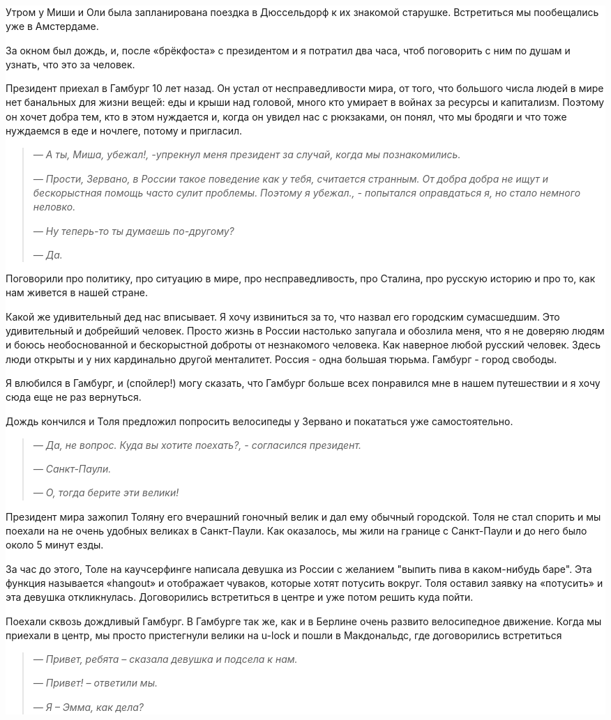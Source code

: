 Утром у Миши и Оли была запланирована поездка в Дюссельдорф к их знакомой старушке. Встретиться мы пообещались уже в Амстердаме.

За окном был дождь, и, после «брёкфоста» с президентом и я потратил два часа, чтоб поговорить с ним по душам и узнать, что это за человек.

Президент приехал в Гамбург 10 лет назад. Он устал от несправедливости мира, от того, что большого числа людей в мире нет банальных для жизни вещей: еды и крыши над головой, много кто умирает в войнах за ресурсы и капитализм. Поэтому он хочет добра тем, кто в этом нуждается и, когда он увидел нас с рюкзаками, он понял, что мы бродяги и что тоже нуждаемся в еде и ночлеге, потому и пригласил.

>*— А ты, Миша, убежал!, -упрекнул меня президент за случай, когда мы познакомились.*
>
>*— Прости, Зервано, в России такое поведение как у тебя, считается странным. От добра добра не ищут и бескорыстная помощь часто сулит проблемы. Поэтому я убежал., - попытался оправдаться я, но стало немного неловко.*
>
>*— Ну теперь-то ты думаешь по-другому?*
>
>*— Да.*

Поговорили про политику, про ситуацию в мире, про несправедливость, про Сталина, про русскую историю и про то, как нам живется в нашей стране.

Какой же удивительный дед нас вписывает. Я хочу извиниться за то, что назвал его городским сумасшедшим. Это удивительный и добрейший человек. Просто жизнь в России настолько запугала и обозлила меня, что я не доверяю людям и боюсь необоснованной и бескорыстной доброты от незнакомого человека. Как наверное любой русский человек. Здесь люди открыты и у них кардинально другой менталитет. Россия - одна большая тюрьма. Гамбург - город свободы.

Я влюбился в Гамбург, и (спойлер!) могу сказать, что Гамбург больше всех понравился мне в нашем путешествии и я хочу сюда еще не раз вернуться.

Дождь кончился и Толя предложил попросить велосипеды у Зервано и покататься уже самостоятельно.

>*— Да, не вопрос. Куда вы хотите поехать?, - согласился президент.*
>
>*— Санкт-Паули.*
>
>*— О, тогда берите эти велики!*

Президент мира зажопил Толяну его вчерашний гоночный велик и дал ему обычный городской. Толя не стал спорить и мы поехали на не очень удобных великах в Санкт-Паули. Как оказалось, мы жили на границе с Санкт-Паули и до него было около 5 минут езды.

За час до этого, Толе на каучсерфинге написала девушка из России с желанием "выпить пива в каком-нибудь баре". Эта функция называется «hangout» и отображает чуваков, которые хотят потусить вокруг. Толя оставил заявку на «потусить» и эта девушка откликнулась. Договорились встретиться в центре и уже потом решить куда пойти.

Поехали сквозь дождливый Гамбург. В Гамбурге так же, как и в Берлине очень развито велосипедное движение. Когда мы приехали в центр, мы просто пристегнули велики на u-lock и пошли в Макдональдс, где договорились встретиться

>*— Привет, ребята – сказала девушка и подсела к нам.*
>
>*— Привет! – ответили мы.*
>
>*— Я – Эмма, как дела?*
